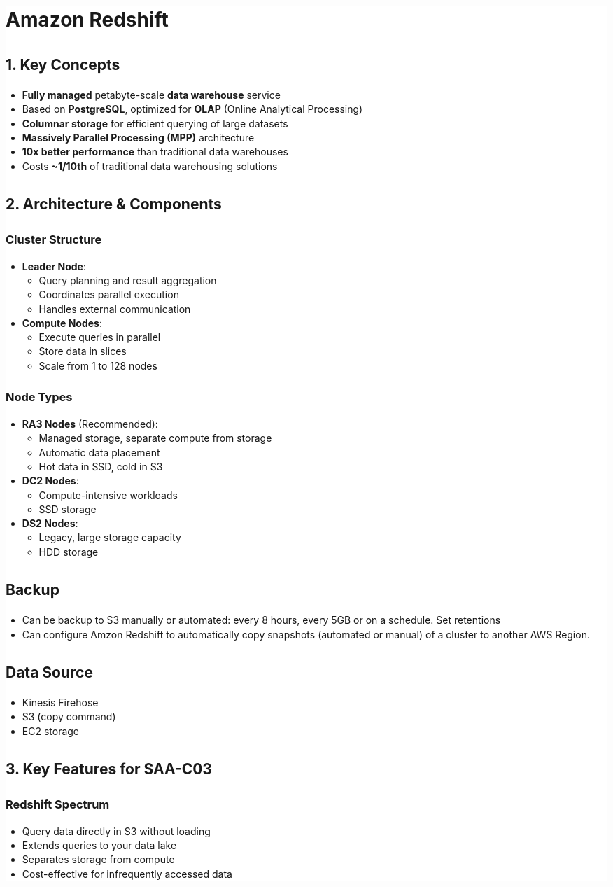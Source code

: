# **Amazon Redshift**

## **1. Key Concepts**
- **Fully managed** petabyte-scale **data warehouse** service
- Based on **PostgreSQL**, optimized for **OLAP** (Online Analytical Processing)
- **Columnar storage** for efficient querying of large datasets
- **Massively Parallel Processing (MPP)** architecture
- **10x better performance** than traditional data warehouses
- Costs **~1/10th** of traditional data warehousing solutions

## **2. Architecture & Components**
### **Cluster Structure**
- **Leader Node**: 
  - Query planning and result aggregation
  - Coordinates parallel execution
  - Handles external communication
- **Compute Nodes**:
  - Execute queries in parallel
  - Store data in slices
  - Scale from 1 to 128 nodes

### **Node Types**
- **RA3 Nodes** (Recommended):
  - Managed storage, separate compute from storage
  - Automatic data placement
  - Hot data in SSD, cold in S3
- **DC2 Nodes**:
  - Compute-intensive workloads
  - SSD storage
- **DS2 Nodes**:
  - Legacy, large storage capacity
  - HDD storage

## Backup
- Can be backup to S3 manually or automated: every 8 hours, every 5GB or on a schedule. Set retentions
- Can configure Amzon Redshift to automatically copy snapshots (automated or manual) of a cluster to another AWS Region.

## Data Source
- Kinesis Firehose
- S3 (copy command)
- EC2 storage

## **3. Key Features for SAA-C03**
### **Redshift Spectrum**
- Query data directly in S3 without loading
- Extends queries to your data lake
- Separates storage from compute
- Cost-effective for infrequently accessed data
